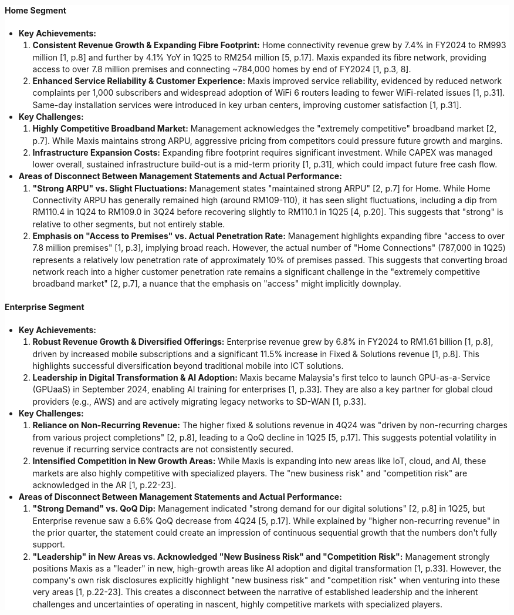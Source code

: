 #### Home Segment
*   **Key Achievements:**
    1.  **Consistent Revenue Growth & Expanding Fibre Footprint:** Home connectivity revenue grew by 7.4% in FY2024 to RM993 million [1, p.8] and further by 4.1% YoY in 1Q25 to RM254 million [5, p.17]. Maxis expanded its fibre network, providing access to over 7.8 million premises and connecting ~784,000 homes by end of FY2024 [1, p.3, 8].
    2.  **Enhanced Service Reliability & Customer Experience:** Maxis improved service reliability, evidenced by reduced network complaints per 1,000 subscribers and widespread adoption of WiFi 6 routers leading to fewer WiFi-related issues [1, p.31]. Same-day installation services were introduced in key urban centers, improving customer satisfaction [1, p.31].
*   **Key Challenges:**
    1.  **Highly Competitive Broadband Market:** Management acknowledges the "extremely competitive" broadband market [2, p.7]. While Maxis maintains strong ARPU, aggressive pricing from competitors could pressure future growth and margins.
    2.  **Infrastructure Expansion Costs:** Expanding fibre footprint requires significant investment. While CAPEX was managed lower overall, sustained infrastructure build-out is a mid-term priority [1, p.31], which could impact future free cash flow.
*   **Areas of Disconnect Between Management Statements and Actual Performance:**
    1.  **"Strong ARPU" vs. Slight Fluctuations:** Management states "maintained strong ARPU" [2, p.7] for Home. While Home Connectivity ARPU has generally remained high (around RM109-110), it has seen slight fluctuations, including a dip from RM110.4 in 1Q24 to RM109.0 in 3Q24 before recovering slightly to RM110.1 in 1Q25 [4, p.20]. This suggests that "strong" is relative to other segments, but not entirely stable.
    2.  **Emphasis on "Access to Premises" vs. Actual Penetration Rate:** Management highlights expanding fibre "access to over 7.8 million premises" [1, p.3], implying broad reach. However, the actual number of "Home Connections" (787,000 in 1Q25) represents a relatively low penetration rate of approximately 10% of premises passed. This suggests that converting broad network reach into a higher customer penetration rate remains a significant challenge in the "extremely competitive broadband market" [2, p.7], a nuance that the emphasis on "access" might implicitly downplay.

#### Enterprise Segment
*   **Key Achievements:**
    1.  **Robust Revenue Growth & Diversified Offerings:** Enterprise revenue grew by 6.8% in FY2024 to RM1.61 billion [1, p.8], driven by increased mobile subscriptions and a significant 11.5% increase in Fixed & Solutions revenue [1, p.8]. This highlights successful diversification beyond traditional mobile into ICT solutions.
    2.  **Leadership in Digital Transformation & AI Adoption:** Maxis became Malaysia's first telco to launch GPU-as-a-Service (GPUaaS) in September 2024, enabling AI training for enterprises [1, p.33]. They are also a key partner for global cloud providers (e.g., AWS) and are actively migrating legacy networks to SD-WAN [1, p.33].
*   **Key Challenges:**
    1.  **Reliance on Non-Recurring Revenue:** The higher fixed & solutions revenue in 4Q24 was "driven by non-recurring charges from various project completions" [2, p.8], leading to a QoQ decline in 1Q25 [5, p.17]. This suggests potential volatility in revenue if recurring service contracts are not consistently secured.
    2.  **Intensified Competition in New Growth Areas:** While Maxis is expanding into new areas like IoT, cloud, and AI, these markets are also highly competitive with specialized players. The "new business risk" and "competition risk" are acknowledged in the AR [1, p.22-23].
*   **Areas of Disconnect Between Management Statements and Actual Performance:**
    1.  **"Strong Demand" vs. QoQ Dip:** Management indicated "strong demand for our digital solutions" [2, p.8] in 1Q25, but Enterprise revenue saw a 6.6% QoQ decrease from 4Q24 [5, p.17]. While explained by "higher non-recurring revenue" in the prior quarter, the statement could create an impression of continuous sequential growth that the numbers don't fully support.
    2.  **"Leadership" in New Areas vs. Acknowledged "New Business Risk" and "Competition Risk":** Management strongly positions Maxis as a "leader" in new, high-growth areas like AI adoption and digital transformation [1, p.33]. However, the company's own risk disclosures explicitly highlight "new business risk" and "competition risk" when venturing into these very areas [1, p.22-23]. This creates a disconnect between the narrative of established leadership and the inherent challenges and uncertainties of operating in nascent, highly competitive markets with specialized players.